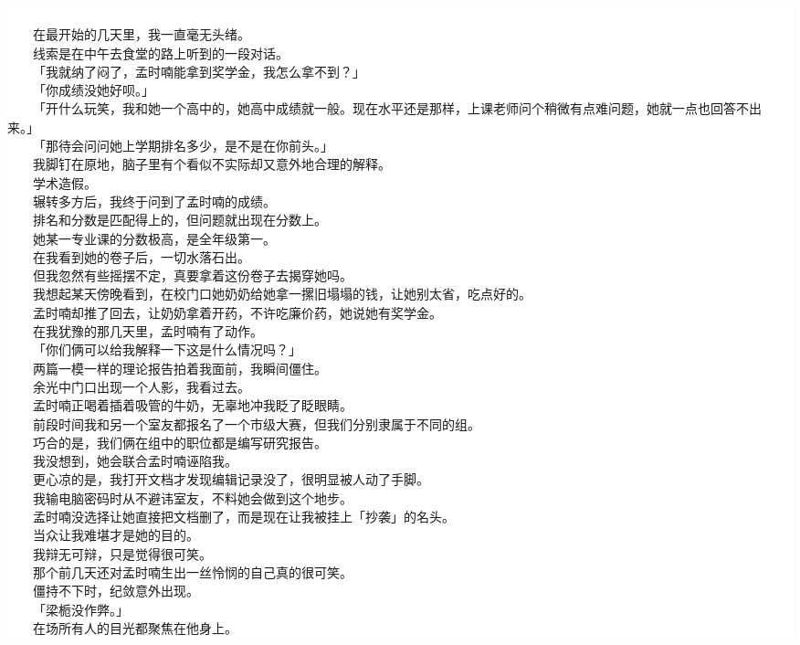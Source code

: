 <br>   
&emsp;&emsp;在最开始的几天里，我一直毫无头绪。  
<br>   
&emsp;&emsp;线索是在中午去食堂的路上听到的一段对话。  
<br>   
&emsp;&emsp;「我就纳了闷了，孟时喃能拿到奖学金，我怎么拿不到？」  
<br>   
&emsp;&emsp;「你成绩没她好呗。」  
<br>   
&emsp;&emsp;「开什么玩笑，我和她一个高中的，她高中成绩就一般。现在水平还是那样，上课老师问个稍微有点难问题，她就一点也回答不出来。」  
<br>   
&emsp;&emsp;「那待会问问她上学期排名多少，是不是在你前头。」  
<br>   
&emsp;&emsp;我脚钉在原地，脑子里有个看似不实际却又意外地合理的解释。  
<br>   
&emsp;&emsp;学术造假。  
<br>   
&emsp;&emsp;辗转多方后，我终于问到了孟时喃的成绩。  
<br>   
&emsp;&emsp;排名和分数是匹配得上的，但问题就出现在分数上。  
<br>   
&emsp;&emsp;她某一专业课的分数极高，是全年级第一。  
<br>   
&emsp;&emsp;在我看到她的卷子后，一切水落石出。  
<br>   
&emsp;&emsp;但我忽然有些摇摆不定，真要拿着这份卷子去揭穿她吗。  
<br>   
&emsp;&emsp;我想起某天傍晚看到，在校门口她奶奶给她拿一摞旧塌塌的钱，让她别太省，吃点好的。  
<br>   
&emsp;&emsp;孟时喃却推了回去，让奶奶拿着开药，不许吃廉价药，她说她有奖学金。  
<br>   
&emsp;&emsp;在我犹豫的那几天里，孟时喃有了动作。  
<br>   
&emsp;&emsp;「你们俩可以给我解释一下这是什么情况吗？」  
<br>   
&emsp;&emsp;两篇一模一样的理论报告拍着我面前，我瞬间僵住。  
<br>   
&emsp;&emsp;余光中门口出现一个人影，我看过去。  
<br>   
&emsp;&emsp;孟时喃正喝着插着吸管的牛奶，无辜地冲我眨了眨眼睛。  
<br>   
&emsp;&emsp;前段时间我和另一个室友都报名了一个市级大赛，但我们分别隶属于不同的组。  
<br>   
&emsp;&emsp;巧合的是，我们俩在组中的职位都是编写研究报告。  
<br>   
&emsp;&emsp;我没想到，她会联合孟时喃诬陷我。  
<br>   
&emsp;&emsp;更心凉的是，我打开文档才发现编辑记录没了，很明显被人动了手脚。  
<br>   
&emsp;&emsp;我输电脑密码时从不避讳室友，不料她会做到这个地步。  
<br>   
&emsp;&emsp;孟时喃没选择让她直接把文档删了，而是现在让我被挂上「抄袭」的名头。  
<br>   
&emsp;&emsp;当众让我难堪才是她的目的。  
<br>   
&emsp;&emsp;我辩无可辩，只是觉得很可笑。  
<br>   
&emsp;&emsp;那个前几天还对孟时喃生出一丝怜悯的自己真的很可笑。  
<br>   
&emsp;&emsp;僵持不下时，纪敛意外出现。  
<br>   
&emsp;&emsp;「梁栀没作弊。」  
<br>   
&emsp;&emsp;在场所有人的目光都聚焦在他身上。  